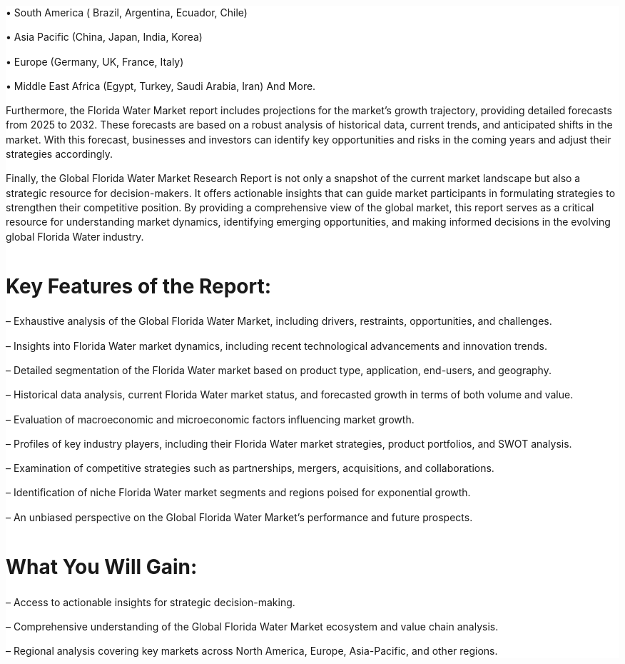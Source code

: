 • South America ( Brazil, Argentina, Ecuador, Chile)

• Asia Pacific (China, Japan, India, Korea)

• Europe (Germany, UK, France, Italy)

• Middle East Africa (Egypt, Turkey, Saudi Arabia, Iran) And More.

Furthermore, the Florida Water Market report includes projections for the market’s growth trajectory, providing detailed forecasts from 2025 to 2032. These forecasts are based on a robust analysis of historical data, current trends, and anticipated shifts in the market. With this forecast, businesses and investors can identify key opportunities and risks in the coming years and adjust their strategies accordingly.

Finally, the Global Florida Water Market Research Report is not only a snapshot of the current market landscape but also a strategic resource for decision-makers. It offers actionable insights that can guide market participants in formulating strategies to strengthen their competitive position. By providing a comprehensive view of the global market, this report serves as a critical resource for understanding market dynamics, identifying emerging opportunities, and making informed decisions in the evolving global Florida Water industry.

# <strong>Key Features of the Report:</strong>

– Exhaustive analysis of the Global Florida Water Market, including drivers, restraints, opportunities, and challenges.

– Insights into Florida Water market dynamics, including recent technological advancements and innovation trends.

– Detailed segmentation of the Florida Water market based on product type, application, end-users, and geography.

– Historical data analysis, current Florida Water market status, and forecasted growth in terms of both volume and value.

– Evaluation of macroeconomic and microeconomic factors influencing market growth.

– Profiles of key industry players, including their Florida Water market strategies, product portfolios, and SWOT analysis.

– Examination of competitive strategies such as partnerships, mergers, acquisitions, and collaborations.

– Identification of niche Florida Water market segments and regions poised for exponential growth.

– An unbiased perspective on the Global Florida Water Market’s performance and future prospects.

# <strong>What You Will Gain:</strong>

– Access to actionable insights for strategic decision-making.

– Comprehensive understanding of the Global Florida Water Market ecosystem and value chain analysis.

– Regional analysis covering key markets across North America, Europe, Asia-Pacific, and other regions.
